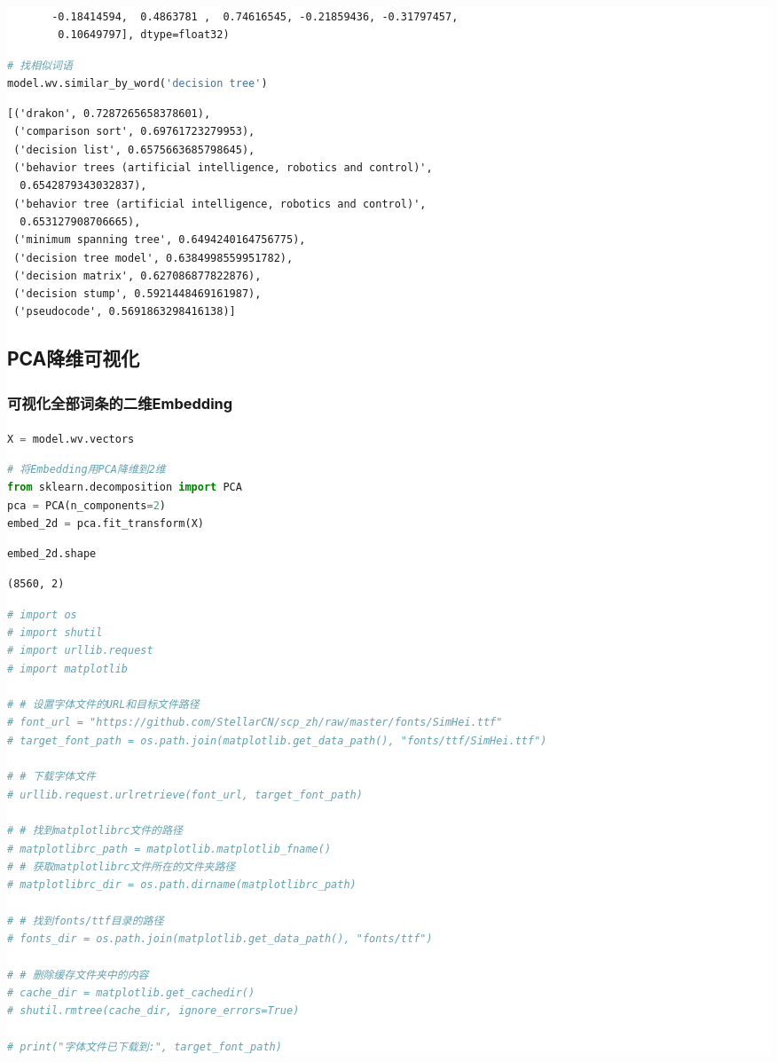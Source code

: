            -0.18414594,  0.4863781 ,  0.74616545, -0.21859436, -0.31797457,
            0.10649797], dtype=float32)

```python
# 找相似词语
model.wv.similar_by_word('decision tree')
```

    [('drakon', 0.7287265658378601),
     ('comparison sort', 0.69761723279953),
     ('decision list', 0.6575663685798645),
     ('behavior trees (artificial intelligence, robotics and control)',
      0.6542879343032837),
     ('behavior tree (artificial intelligence, robotics and control)',
      0.653127908706665),
     ('minimum spanning tree', 0.6494240164756775),
     ('decision tree model', 0.6384998559951782),
     ('decision matrix', 0.627086877822876),
     ('decision stump', 0.5921448469161987),
     ('pseudocode', 0.5691863298416138)]

## PCA降维可视化

### 可视化全部词条的二维Embedding

```python
X = model.wv.vectors
```

```python
# 将Embedding用PCA降维到2维
from sklearn.decomposition import PCA
pca = PCA(n_components=2)
embed_2d = pca.fit_transform(X)
```

```python
embed_2d.shape
```

    (8560, 2)

```python
# import os
# import shutil
# import urllib.request
# import matplotlib

# # 设置字体文件的URL和目标文件路径
# font_url = "https://github.com/StellarCN/scp_zh/raw/master/fonts/SimHei.ttf"
# target_font_path = os.path.join(matplotlib.get_data_path(), "fonts/ttf/SimHei.ttf")

# # 下载字体文件
# urllib.request.urlretrieve(font_url, target_font_path)

# # 找到matplotlibrc文件的路径
# matplotlibrc_path = matplotlib.matplotlib_fname()
# # 获取matplotlibrc文件所在的文件夹路径
# matplotlibrc_dir = os.path.dirname(matplotlibrc_path)

# # 找到fonts/ttf目录的路径
# fonts_dir = os.path.join(matplotlib.get_data_path(), "fonts/ttf")

# # 删除缓存文件夹中的内容
# cache_dir = matplotlib.get_cachedir()
# shutil.rmtree(cache_dir, ignore_errors=True)

# print("字体文件已下载到:", target_font_path)
```